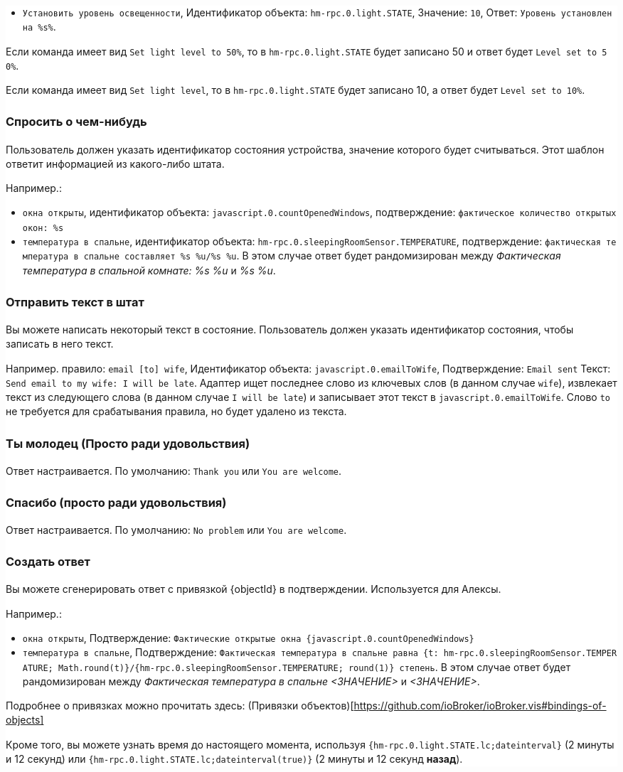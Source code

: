 - `Установить уровень освещенности`, Идентификатор объекта: `hm-rpc.0.light.STATE`, Значение: `10`, Ответ: `Уровень установлен на %s%`.

Если команда имеет вид `Set light level to 50%`, то в `hm-rpc.0.light.STATE` будет записано 50 и ответ будет `Level set to 50%`.

Если команда имеет вид `Set light level`, то в `hm-rpc.0.light.STATE` будет записано 10, а ответ будет `Level set to 10%`.

### Спросить о чем-нибудь
Пользователь должен указать идентификатор состояния устройства, значение которого будет считываться.
Этот шаблон ответит информацией из какого-либо штата.

Например.:

- `окна открыты`, идентификатор объекта: `javascript.0.countOpenedWindows`, подтверждение: `фактическое количество открытых окон: %s`
- `температура в спальне`, идентификатор объекта: `hm-rpc.0.sleepingRoomSensor.TEMPERATURE`, подтверждение: `фактическая температура в спальне составляет %s %u/%s %u`. В этом случае ответ будет рандомизирован между *Фактическая температура в спальной комнате: %s %u* и *%s %u*.

### Отправить текст в штат
Вы можете написать некоторый текст в состояние. Пользователь должен указать идентификатор состояния, чтобы записать в него текст.

Например. правило: `email [to] wife`, Идентификатор объекта: `javascript.0.emailToWife`, Подтверждение: `Email sent` Текст: `Send email to my wife: I will be late`. Адаптер ищет последнее слово из ключевых слов (в данном случае `wife`), извлекает текст из следующего слова (в данном случае `I will be late`) и записывает этот текст в `javascript.0.emailToWife`.
Слово `to` не требуется для срабатывания правила, но будет удалено из текста.

### Ты молодец (Просто ради удовольствия)
Ответ настраивается. По умолчанию: `Thank you` или `You are welcome`.

### Спасибо (просто ради удовольствия)
Ответ настраивается. По умолчанию: `No problem` или `You are welcome`.

### Создать ответ
Вы можете сгенерировать ответ с привязкой {objectId} в подтверждении. Используется для Алексы.

Например.:

- `окна открыты`, Подтверждение: `Фактические открытые окна {javascript.0.countOpenedWindows}`
- `температура в спальне`, Подтверждение: `Фактическая температура в спальне равна {t: hm-rpc.0.sleepingRoomSensor.TEMPERATURE; Math.round(t)}/{hm-rpc.0.sleepingRoomSensor.TEMPERATURE; round(1)} степень`. В этом случае ответ будет рандомизирован между *Фактическая температура в спальне <ЗНАЧЕНИЕ>* и *<ЗНАЧЕНИЕ>*.

Подробнее о привязках можно прочитать здесь: (Привязки объектов)[https://github.com/ioBroker/ioBroker.vis#bindings-of-objects]

Кроме того, вы можете узнать время до настоящего момента, используя `{hm-rpc.0.light.STATE.lc;dateinterval}` (2 минуты и 12 секунд) или `{hm-rpc.0.light.STATE.lc;dateinterval(true)}` (2 минуты и 12 секунд **назад**).
